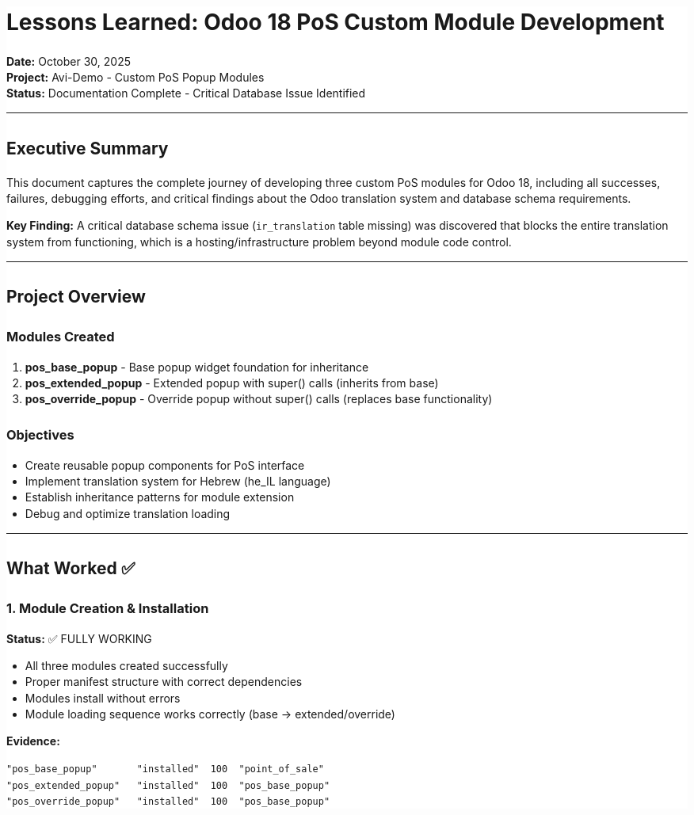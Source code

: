 # Lessons Learned: Odoo 18 PoS Custom Module Development

**Date:** October 30, 2025  
**Project:** Avi-Demo - Custom PoS Popup Modules  
**Status:** Documentation Complete - Critical Database Issue Identified

---

## Executive Summary

This document captures the complete journey of developing three custom PoS modules for Odoo 18, including all successes, failures, debugging efforts, and critical findings about the Odoo translation system and database schema requirements.

**Key Finding:** A critical database schema issue (`ir_translation` table missing) was discovered that blocks the entire translation system from functioning, which is a hosting/infrastructure problem beyond module code control.

---

## Project Overview

### Modules Created
1. **pos_base_popup** - Base popup widget foundation for inheritance
2. **pos_extended_popup** - Extended popup with super() calls (inherits from base)
3. **pos_override_popup** - Override popup without super() calls (replaces base functionality)

### Objectives
- Create reusable popup components for PoS interface
- Implement translation system for Hebrew (he_IL language)
- Establish inheritance patterns for module extension
- Debug and optimize translation loading

---

## What Worked ✅

### 1. Module Creation & Installation
**Status:** ✅ FULLY WORKING

- All three modules created successfully
- Proper manifest structure with correct dependencies
- Modules install without errors
- Module loading sequence works correctly (base → extended/override)

**Evidence:**
```
"pos_base_popup"       "installed"  100  "point_of_sale"
"pos_extended_popup"   "installed"  100  "pos_base_popup"
"pos_override_popup"   "installed"  100  "pos_base_popup"
```

